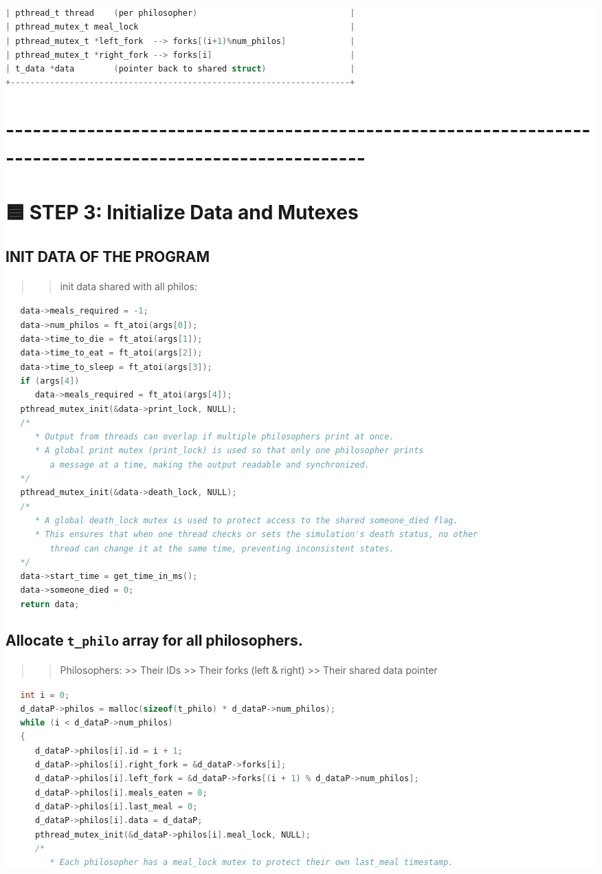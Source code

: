 ```c
| pthread_t thread    (per philosopher)                               |
| pthread_mutex_t meal_lock                                           |
| pthread_mutex_t *left_fork  --> forks[(i+1)%num_philos]             |
| pthread_mutex_t *right_fork --> forks[i]                            |
| t_data *data        (pointer back to shared struct)                 |
+---------------------------------------------------------------------+
```

# ---------------------------------------------------------------------------------------------------------

# 🟦 STEP 3: Initialize Data and Mutexes

## INIT DATA OF THE PROGRAM
   >> init data shared with all philos:
   ```c
      data->meals_required = -1;
      data->num_philos = ft_atoi(args[0]);
      data->time_to_die = ft_atoi(args[1]);
      data->time_to_eat = ft_atoi(args[2]);
      data->time_to_sleep = ft_atoi(args[3]);
      if (args[4])
         data->meals_required = ft_atoi(args[4]);
      pthread_mutex_init(&data->print_lock, NULL);
      /* 
         * Output from threads can overlap if multiple philosophers print at once. 
         * A global print mutex (print_lock) is used so that only one philosopher prints
            a message at a time, making the output readable and synchronized.
      */
      pthread_mutex_init(&data->death_lock, NULL);
      /* 
         * A global death_lock mutex is used to protect access to the shared someone_died flag.
         * This ensures that when one thread checks or sets the simulation's death status, no other
            thread can change it at the same time, preventing inconsistent states.
      */
      data->start_time = get_time_in_ms();
      data->someone_died = 0;
      return data;
   ```
## Allocate `t_philo` array for all philosophers.
   >> Philosophers:
      >> Their IDs
      >> Their forks (left & right)
      >> Their shared data pointer
   ```c
      int i = 0;
      d_dataP->philos = malloc(sizeof(t_philo) * d_dataP->num_philos);
      while (i < d_dataP->num_philos)
      {
         d_dataP->philos[i].id = i + 1;
         d_dataP->philos[i].right_fork = &d_dataP->forks[i];
         d_dataP->philos[i].left_fork = &d_dataP->forks[(i + 1) % d_dataP->num_philos];
         d_dataP->philos[i].meals_eaten = 0;
         d_dataP->philos[i].last_meal = 0;
         d_dataP->philos[i].data = d_dataP;
         pthread_mutex_init(&d_dataP->philos[i].meal_lock, NULL);
         /* 
            * Each philosopher has a meal_lock mutex to protect their own last_meal timestamp.
   ```